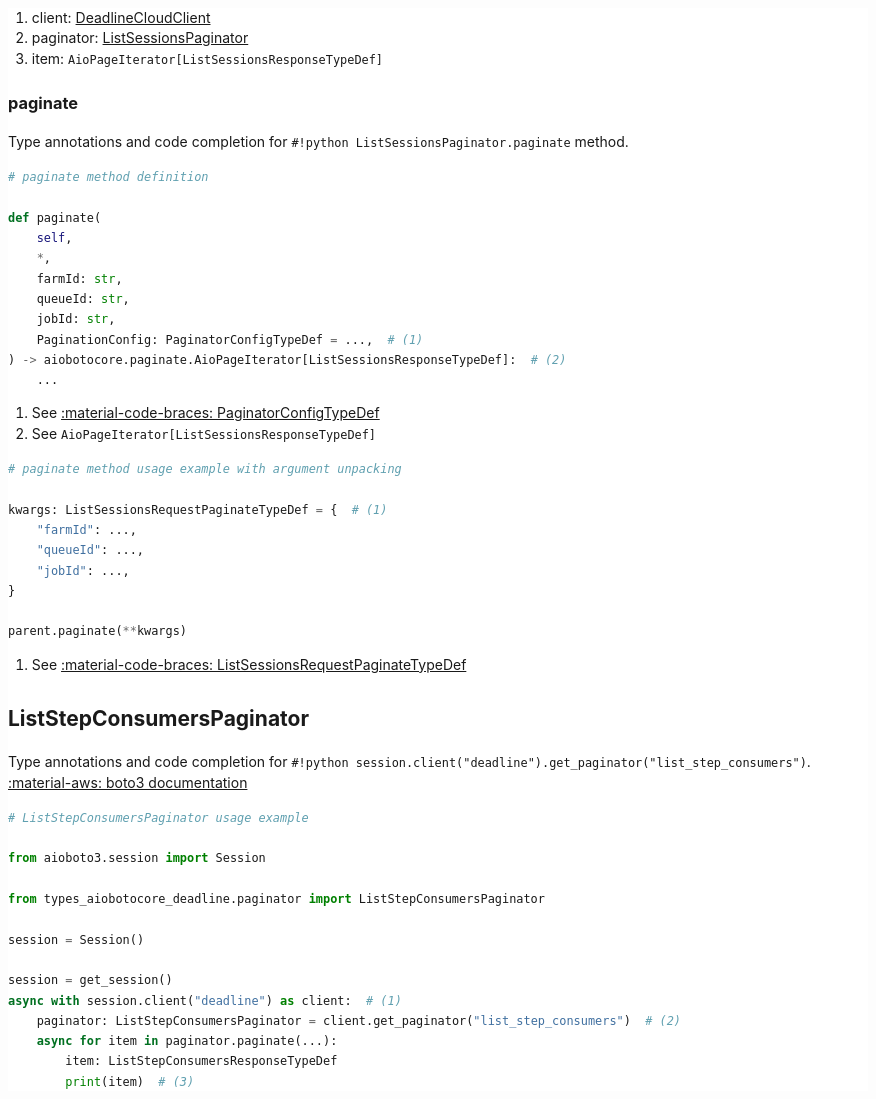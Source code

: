 1. client: [DeadlineCloudClient](./client.md)
2. paginator: [ListSessionsPaginator](./paginators.md#listsessionspaginator)
3. item: `AioPageIterator[ListSessionsResponseTypeDef]`


### paginate

Type annotations and code completion for `#!python ListSessionsPaginator.paginate` method.

```python
# paginate method definition

def paginate(
    self,
    *,
    farmId: str,
    queueId: str,
    jobId: str,
    PaginationConfig: PaginatorConfigTypeDef = ...,  # (1)
) -> aiobotocore.paginate.AioPageIterator[ListSessionsResponseTypeDef]:  # (2)
    ...
```

1. See [:material-code-braces: PaginatorConfigTypeDef](./type_defs.md#paginatorconfigtypedef)
2. See `AioPageIterator[ListSessionsResponseTypeDef]`


```python
# paginate method usage example with argument unpacking

kwargs: ListSessionsRequestPaginateTypeDef = {  # (1)
    "farmId": ...,
    "queueId": ...,
    "jobId": ...,
}

parent.paginate(**kwargs)
```

1. See [:material-code-braces: ListSessionsRequestPaginateTypeDef](./type_defs.md#listsessionsrequestpaginatetypedef)
## ListStepConsumersPaginator

Type annotations and code completion for `#!python session.client("deadline").get_paginator("list_step_consumers")`.
[:material-aws: boto3 documentation](https://boto3.amazonaws.com/v1/documentation/api/latest/reference/services/deadline/paginator/ListStepConsumers.html#DeadlineCloud.Paginator.ListStepConsumers)

```python
# ListStepConsumersPaginator usage example

from aioboto3.session import Session

from types_aiobotocore_deadline.paginator import ListStepConsumersPaginator

session = Session()

session = get_session()
async with session.client("deadline") as client:  # (1)
    paginator: ListStepConsumersPaginator = client.get_paginator("list_step_consumers")  # (2)
    async for item in paginator.paginate(...):
        item: ListStepConsumersResponseTypeDef
        print(item)  # (3)
```
